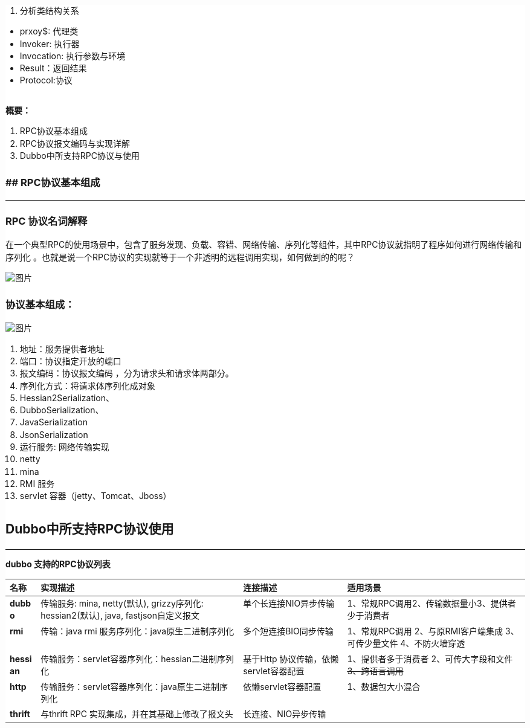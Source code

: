 1. 分析类结构关系
* prxoy$: 代理类
* Invoker: 执行器
* Invocation: 执行参数与环境
* Result：返回结果
* Protocol:协议
## 

**概要：**

1. RPC协议基本组成
2. RPC协议报文编码与实现详解
3. Dubbo中所支持RPC协议与使用
### ## **RPC协议基本组成**

---
### **RPC 协议名词解释**
在一个典型RPC的使用场景中，包含了服务发现、负载、容错、网络传输、序列化等组件，其中RPC协议就指明了程序如何进行网络传输和序列化 。也就是说一个RPC协议的实现就等于一个非透明的远程调用实现，如何做到的的呢？

![图片](https://images-cdn.shimo.im/nygYt7P9od0M3bLI/image.png!thumbnail)

### **协议基本组成：**
![图片](https://images-cdn.shimo.im/5ACEVAse3eI0C36t/image.png!thumbnail)

1. 地址：服务提供者地址
2. 端口：协议指定开放的端口
3. 报文编码：协议报文编码 ，分为请求头和请求体两部分。
4. 序列化方式：将请求体序列化成对象
  1. Hessian2Serialization、
  2. DubboSerialization、
  3. JavaSerialization
  4. JsonSerialization
5. 运行服务: 网络传输实现
  1. netty
  2. mina
  3. RMI 服务
  4. servlet 容器（jetty、Tomcat、Jboss） 
## **Dubbo中所支持RPC协议使用**

---
**dubbo 支持的RPC协议列表**

| **名称**   | **实现描述**   | **连接描述**   | **适用场景**   | 
|:----|:----|:----|:----|
| **dubbo**   | 传输服务: mina, netty(默认), grizzy序列化: hessian2(默认), java, fastjson自定义报文   | 单个长连接NIO异步传输   | 1、常规RPC调用2、传输数据量小3、提供者少于消费者   | 
| **rmi**   | 传输：java rmi 服务序列化：java原生二进制序列化   | 多个短连接BIO同步传输   | 1、常规RPC调用  2、与原RMI客户端集成  3、可传少量文件  4、不防火墙穿透   | 
| **hessian**   | 传输服务：servlet容器序列化：hessian二进制序列化   | 基于Http 协议传输，依懒servlet容器配置   | 1、提供者多于消费者  2、可传大字段和文件  ~~3、跨语言调用~~   | 
| **http**   | 传输服务：servlet容器序列化：java原生二进制序列化   | 依懒servlet容器配置   | 1、数据包大小混合   | 
| **thrift**   | 与thrift RPC 实现集成，并在其基础上修改了报文头   | 长连接、NIO异步传输   |    | 
